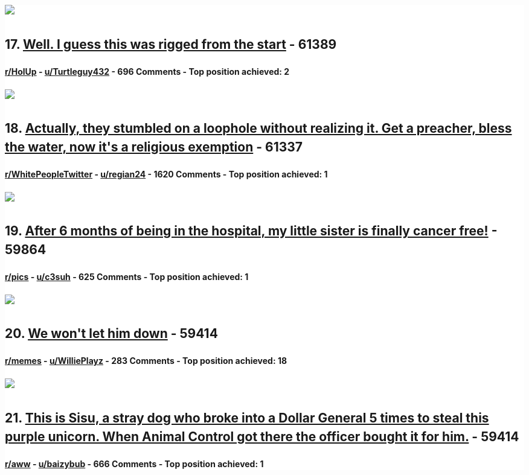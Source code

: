 <a href="https://v.redd.it/0krzcduy7kp61"><img src="https://b.thumbs.redditmedia.com/7RH_bz8QdtRq1Lu12o8O_QEfJvcQgQLe25ZPG7j0Qsw.jpg"></img></a>

## 17. [Well. I guess this was rigged from the start](http://reddit.com/r/HolUp/comments/me6arg/well_i_guess_this_was_rigged_from_the_start/) - 61389
#### [r/HolUp](http://reddit.com/r/HolUp) - [u/Turtleguy432](http://reddit.com/u/Turtleguy432) - 696 Comments - Top position achieved: 2

<a href="https://i.redd.it/fxjhjgziwhp61.jpg"><img src="https://b.thumbs.redditmedia.com/DQYBqks8RBxxhHyMT9c_2PXcA0HFA-LTwdEfWPdR5YY.jpg"></img></a>

## 18. [Actually, they stumbled on a loophole without realizing it. Get a preacher, bless the water, now it's a religious exemption](http://reddit.com/r/WhitePeopleTwitter/comments/mec01b/actually_they_stumbled_on_a_loophole_without/) - 61337
#### [r/WhitePeopleTwitter](http://reddit.com/r/WhitePeopleTwitter) - [u/regian24](http://reddit.com/u/regian24) - 1620 Comments - Top position achieved: 1

<a href="https://i.redd.it/s2qfi74n3kp61.png"><img src="https://b.thumbs.redditmedia.com/u0dhGBZ-p70Rwfz8DDweQYPnvK9pTHRi_2sY_2YkKqs.jpg"></img></a>

## 19. [After 6 months of being in the hospital, my little sister is finally cancer free!](http://reddit.com/r/pics/comments/me88ub/after_6_months_of_being_in_the_hospital_my_little/) - 59864
#### [r/pics](http://reddit.com/r/pics) - [u/c3suh](http://reddit.com/u/c3suh) - 625 Comments - Top position achieved: 1

<a href="https://i.redd.it/6lcidj0xkip61.jpg"><img src="https://b.thumbs.redditmedia.com/dxCgGwoc72L9H5ccafa8wxhG1FiwrplZn0JG9VaGW7k.jpg"></img></a>

## 20. [We won't let him down](http://reddit.com/r/memes/comments/meien2/we_wont_let_him_down/) - 59414
#### [r/memes](http://reddit.com/r/memes) - [u/WilliePlayz](http://reddit.com/u/WilliePlayz) - 283 Comments - Top position achieved: 18

<a href="https://i.redd.it/3kwmw5huvlp61.jpg"><img src="https://b.thumbs.redditmedia.com/xc7s9bHQBpJoaqZy_qWpAx4jUa8eRv9pNhb-YrmFNMM.jpg"></img></a>

## 21. [This is Sisu, a stray dog who broke into a Dollar General 5 times to steal this purple unicorn. When Animal Control got there the officer bought it for him.](http://reddit.com/r/aww/comments/meom7s/this_is_sisu_a_stray_dog_who_broke_into_a_dollar/) - 59414
#### [r/aww](http://reddit.com/r/aww) - [u/baizybub](http://reddit.com/u/baizybub) - 666 Comments - Top position achieved: 1
